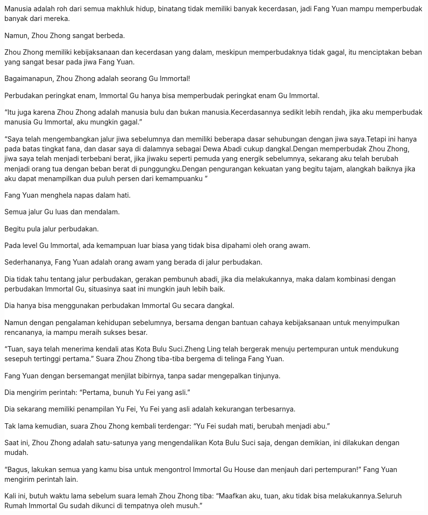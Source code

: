 Manusia adalah roh dari semua makhluk hidup, binatang tidak memiliki banyak kecerdasan, jadi Fang Yuan mampu memperbudak banyak dari mereka.

Namun, Zhou Zhong sangat berbeda.

Zhou Zhong memiliki kebijaksanaan dan kecerdasan yang dalam, meskipun memperbudaknya tidak gagal, itu menciptakan beban yang sangat besar pada jiwa Fang Yuan.

Bagaimanapun, Zhou Zhong adalah seorang Gu Immortal!

Perbudakan peringkat enam, Immortal Gu hanya bisa memperbudak peringkat enam Gu Immortal.

“Itu juga karena Zhou Zhong adalah manusia bulu dan bukan manusia.Kecerdasannya sedikit lebih rendah, jika aku memperbudak manusia Gu Immortal, aku mungkin gagal.”

“Saya telah mengembangkan jalur jiwa sebelumnya dan memiliki beberapa dasar sehubungan dengan jiwa saya.Tetapi ini hanya pada batas tingkat fana, dan dasar saya di dalamnya sebagai Dewa Abadi cukup dangkal.Dengan memperbudak Zhou Zhong, jiwa saya telah menjadi terbebani berat, jika jiwaku seperti pemuda yang energik sebelumnya, sekarang aku telah berubah menjadi orang tua dengan beban berat di punggungku.Dengan pengurangan kekuatan yang begitu tajam, alangkah baiknya jika aku dapat menampilkan dua puluh persen dari kemampuanku ”

Fang Yuan menghela napas dalam hati.

Semua jalur Gu luas dan mendalam.

Begitu pula jalur perbudakan.

Pada level Gu Immortal, ada kemampuan luar biasa yang tidak bisa dipahami oleh orang awam.

Sederhananya, Fang Yuan adalah orang awam yang berada di jalur perbudakan.

Dia tidak tahu tentang jalur perbudakan, gerakan pembunuh abadi, jika dia melakukannya, maka dalam kombinasi dengan perbudakan Immortal Gu, situasinya saat ini mungkin jauh lebih baik.

Dia hanya bisa menggunakan perbudakan Immortal Gu secara dangkal.

Namun dengan pengalaman kehidupan sebelumnya, bersama dengan bantuan cahaya kebijaksanaan untuk menyimpulkan rencananya, ia mampu meraih sukses besar.

“Tuan, saya telah menerima kendali atas Kota Bulu Suci.Zheng Ling telah bergerak menuju pertempuran untuk mendukung sesepuh tertinggi pertama.” Suara Zhou Zhong tiba-tiba bergema di telinga Fang Yuan.

Fang Yuan dengan bersemangat menjilat bibirnya, tanpa sadar mengepalkan tinjunya.

Dia mengirim perintah: “Pertama, bunuh Yu Fei yang asli.”

Dia sekarang memiliki penampilan Yu Fei, Yu Fei yang asli adalah kekurangan terbesarnya.

Tak lama kemudian, suara Zhou Zhong kembali terdengar: “Yu Fei sudah mati, berubah menjadi abu.”

Saat ini, Zhou Zhong adalah satu-satunya yang mengendalikan Kota Bulu Suci saja, dengan demikian, ini dilakukan dengan mudah.

“Bagus, lakukan semua yang kamu bisa untuk mengontrol Immortal Gu House dan menjauh dari pertempuran!” Fang Yuan mengirim perintah lain.

Kali ini, butuh waktu lama sebelum suara lemah Zhou Zhong tiba: “Maafkan aku, tuan, aku tidak bisa melakukannya.Seluruh Rumah Immortal Gu sudah dikunci di tempatnya oleh musuh.”
